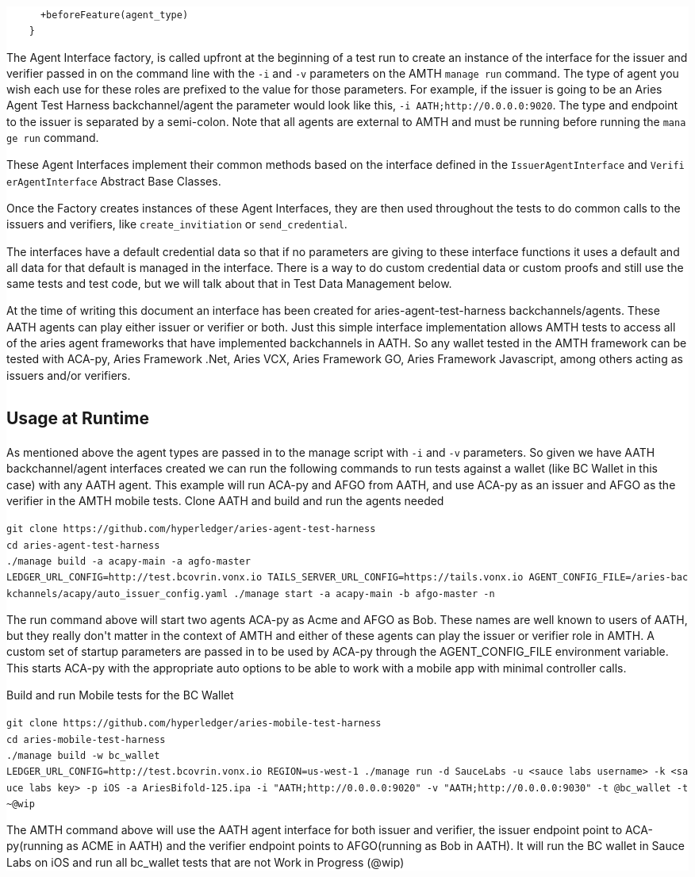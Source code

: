 ```mermaid
      +beforeFeature(agent_type)
    }		
```
The Agent Interface factory, is called upfront at the beginning of a test run to create an instance of the interface for the issuer and verifier passed in on the command line with the `-i` and `-v` parameters on the AMTH `manage run` command.  The type of agent you wish each use for these roles are prefixed to the value for those parameters. For example, if the issuer is going to be an Aries Agent Test Harness backchannel/agent the parameter would look like this, `-i AATH;http://0.0.0.0:9020`.  The type and endpoint to the issuer is separated by a semi-colon. Note that all agents are external to AMTH and must be running before running the `manage run` command. 

These Agent Interfaces implement their common methods based on the interface defined in the `IssuerAgentInterface` and `VerifierAgentInterface` Abstract Base Classes.

Once the Factory creates instances of these Agent Interfaces, they are then used throughout the tests to do common calls to the issuers and verifiers, like `create_invitiation` or `send_credential`. 

The interfaces have a default credential data so that if no parameters are giving to these interface functions it uses a default and all data for that default is managed in the interface. There is a way to do custom credential data or custom proofs and still use the same tests and test code, but we will talk about that in Test Data Management below. 

At the time of writing this document an interface has been created for aries-agent-test-harness backchannels/agents. These AATH agents can play either issuer or verifier or both. Just this simple interface implementation allows AMTH tests to access all of the aries agent frameworks that have implemented backchannels in AATH. So any wallet tested in the AMTH framework can be tested with ACA-py, Aries Framework .Net, Aries VCX, Aries Framework GO, Aries Framework Javascript, among others acting as issuers and/or verifiers.  

## Usage at Runtime
As mentioned above the agent types are passed in to the manage script with `-i` and `-v` parameters. So given we have AATH backchannel/agent interfaces created we can run the following commands to run tests against a wallet (like BC Wallet in this case) with any AATH agent. 
This example will run ACA-py and AFGO from AATH, and use ACA-py as an issuer and AFGO as the verifier in the AMTH mobile tests. 
Clone AATH and build and run the agents needed
```
git clone https://github.com/hyperledger/aries-agent-test-harness
cd aries-agent-test-harness
./manage build -a acapy-main -a agfo-master
LEDGER_URL_CONFIG=http://test.bcovrin.vonx.io TAILS_SERVER_URL_CONFIG=https://tails.vonx.io AGENT_CONFIG_FILE=/aries-backchannels/acapy/auto_issuer_config.yaml ./manage start -a acapy-main -b afgo-master -n
```
The run command above will start two agents ACA-py as Acme and AFGO as Bob. These names are well known to users of AATH, but they really don't matter in the context of AMTH and either of these agents can play the issuer or verifier role in AMTH. 
A custom set of startup parameters are passed in to be used by ACA-py through the AGENT_CONFIG_FILE environment variable. This starts ACA-py with the appropriate auto options to be able to work with a mobile app with minimal controller calls. 

Build and run Mobile tests for the BC Wallet
```
git clone https://github.com/hyperledger/aries-mobile-test-harness
cd aries-mobile-test-harness
./manage build -w bc_wallet
LEDGER_URL_CONFIG=http://test.bcovrin.vonx.io REGION=us-west-1 ./manage run -d SauceLabs -u <sauce labs username> -k <sauce labs key> -p iOS -a AriesBifold-125.ipa -i "AATH;http://0.0.0.0:9020" -v "AATH;http://0.0.0.0:9030" -t @bc_wallet -t ~@wip
```
The AMTH command above will use the AATH agent interface for both issuer and verifier, the issuer endpoint point to ACA-py(running as ACME in AATH) and the verifier endpoint points to AFGO(running as Bob in AATH).
It will run the BC wallet in Sauce Labs on iOS and run all bc_wallet tests that are not Work in Progress (@wip)
